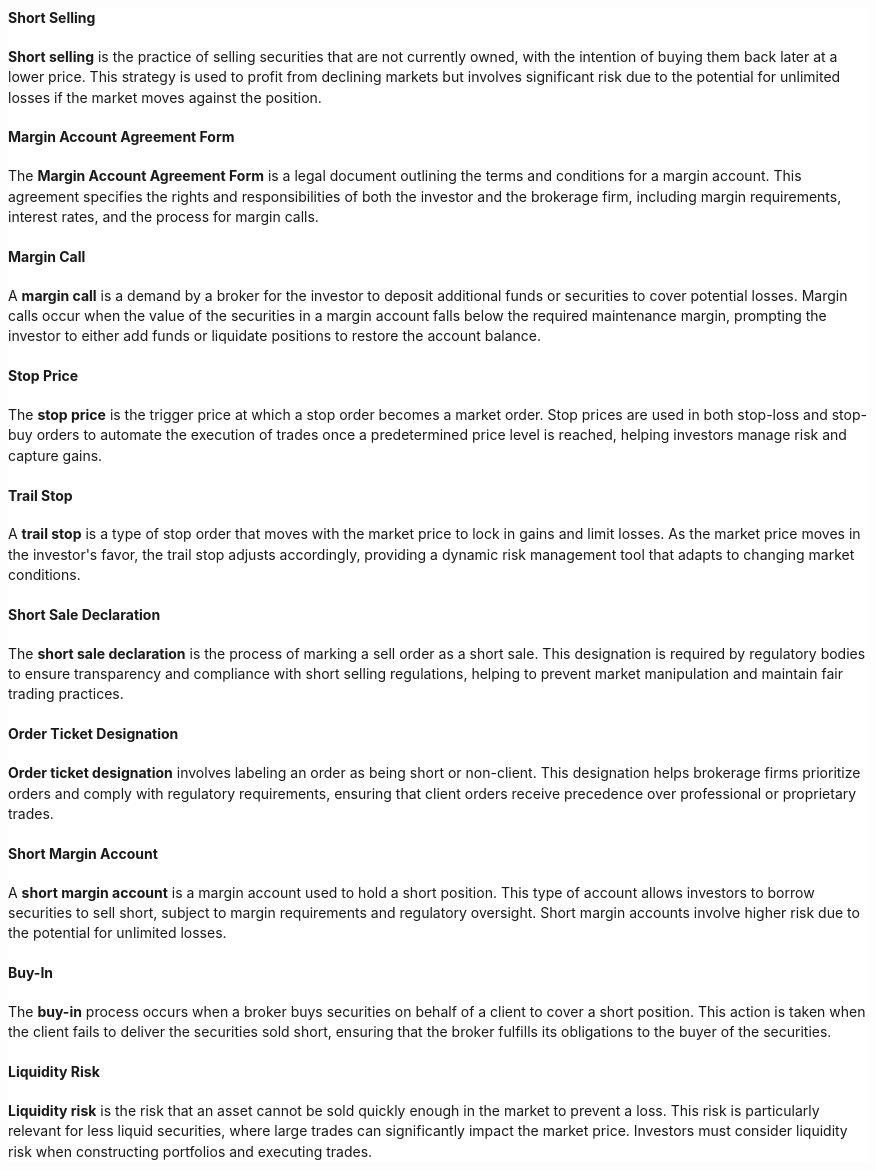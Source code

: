 #### Short Selling
**Short selling** is the practice of selling securities that are not currently owned, with the intention of buying them back later at a lower price. This strategy is used to profit from declining markets but involves significant risk due to the potential for unlimited losses if the market moves against the position.

#### Margin Account Agreement Form
The **Margin Account Agreement Form** is a legal document outlining the terms and conditions for a margin account. This agreement specifies the rights and responsibilities of both the investor and the brokerage firm, including margin requirements, interest rates, and the process for margin calls.

#### Margin Call
A **margin call** is a demand by a broker for the investor to deposit additional funds or securities to cover potential losses. Margin calls occur when the value of the securities in a margin account falls below the required maintenance margin, prompting the investor to either add funds or liquidate positions to restore the account balance.

#### Stop Price
The **stop price** is the trigger price at which a stop order becomes a market order. Stop prices are used in both stop-loss and stop-buy orders to automate the execution of trades once a predetermined price level is reached, helping investors manage risk and capture gains.

#### Trail Stop
A **trail stop** is a type of stop order that moves with the market price to lock in gains and limit losses. As the market price moves in the investor's favor, the trail stop adjusts accordingly, providing a dynamic risk management tool that adapts to changing market conditions.

#### Short Sale Declaration
The **short sale declaration** is the process of marking a sell order as a short sale. This designation is required by regulatory bodies to ensure transparency and compliance with short selling regulations, helping to prevent market manipulation and maintain fair trading practices.

#### Order Ticket Designation
**Order ticket designation** involves labeling an order as being short or non-client. This designation helps brokerage firms prioritize orders and comply with regulatory requirements, ensuring that client orders receive precedence over professional or proprietary trades.

#### Short Margin Account
A **short margin account** is a margin account used to hold a short position. This type of account allows investors to borrow securities to sell short, subject to margin requirements and regulatory oversight. Short margin accounts involve higher risk due to the potential for unlimited losses.

#### Buy-In
The **buy-in** process occurs when a broker buys securities on behalf of a client to cover a short position. This action is taken when the client fails to deliver the securities sold short, ensuring that the broker fulfills its obligations to the buyer of the securities.

#### Liquidity Risk
**Liquidity risk** is the risk that an asset cannot be sold quickly enough in the market to prevent a loss. This risk is particularly relevant for less liquid securities, where large trades can significantly impact the market price. Investors must consider liquidity risk when constructing portfolios and executing trades.
